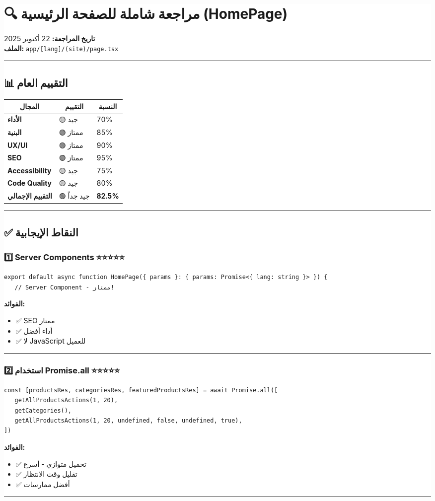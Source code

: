 # 🔍 مراجعة شاملة للصفحة الرئيسية (HomePage)

**تاريخ المراجعة:** 22 أكتوبر 2025  
**الملف:** `app/[lang]/(site)/page.tsx`

---

## 📊 التقييم العام

| المجال | التقييم | النسبة |
|--------|---------|--------|
| **الأداء** | 🟡 جيد | 70% |
| **البنية** | 🟢 ممتاز | 85% |
| **UX/UI** | 🟢 ممتاز | 90% |
| **SEO** | 🟢 ممتاز | 95% |
| **Accessibility** | 🟡 جيد | 75% |
| **Code Quality** | 🟡 جيد | 80% |
| **التقييم الإجمالي** | 🟢 جيد جداً | **82.5%** |

---

## ✅ النقاط الإيجابية

### 1️⃣ **Server Components** ⭐⭐⭐⭐⭐
```tsx
export default async function HomePage({ params }: { params: Promise<{ lang: string }> }) {
   // Server Component - ممتاز!
```

**الفوائد:**
- ✅ SEO ممتاز
- ✅ أداء أفضل
- ✅ لا JavaScript للعميل

---

### 2️⃣ **استخدام Promise.all** ⭐⭐⭐⭐⭐
```tsx
const [productsRes, categoriesRes, featuredProductsRes] = await Promise.all([
   getAllProductsActions(1, 20),
   getCategories(),
   getAllProductsActions(1, 20, undefined, false, undefined, true),
])
```

**الفوائد:**
- ✅ تحميل متوازي - أسرع
- ✅ تقليل وقت الانتظار
- ✅ أفضل ممارسات

---